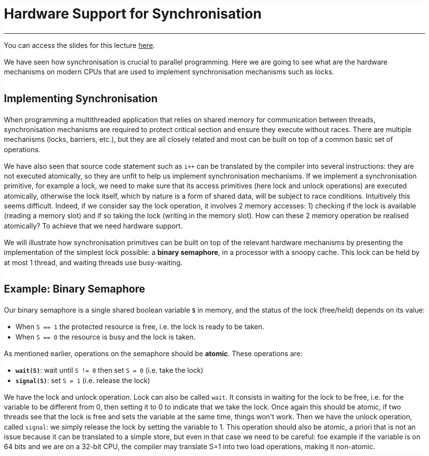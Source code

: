 # Hardware Support for Synchronisation
---

You can access the slides for this lecture [here](https://olivierpierre.github.io/comp35112/lectures/10-hardware-synchronisation).

We have seen how synchronisation is crucial to parallel programming.
Here we are going to see what are the hardware mechanisms on modern CPUs that are used to implement synchronisation mechanisms such as locks.

## Implementing Synchronisation

When programming a multithreaded application that relies on shared memory for communication between threads, synchronisation mechanisms are required to protect critical section and ensure they execute without races.
There are multiple mechanisms (locks, barriers, etc.), but they are all closely related and most can be built on top of a common basic set of operations.

We have also seen that source code statement such as `i++` can be translated by the compiler into several instructions: they are not executed atomically, so they are unfit to help us implement synchronisation mechanisms.
If we implement a synchronisation primitive, for example a lock, we need to make sure that its access primitives (here lock and unlock operations) are executed atomically, otherwise the lock itself, which by nature is a form of shared data, will be subject to race conditions.
Intuitively this seems difficult.
Indeed, if we consider say the lock operation, it involves 2 memory accesses: 1) checking if the lock is available (reading a memory slot) and if so taking the lock (writing in the memory slot).
How can these 2 memory operation be realised atomically?
To achieve that we need hardware support.

We will illustrate how synchronisation primitives can be built on top of the relevant hardware mechanisms by presenting the implementation of the simplest lock possible: a **binary semaphore**, in a processor with a snoopy cache.
This lock can be held by at most 1 thread, and waiting threads use busy-waiting.

## Example: Binary Semaphore

Our binary semaphore is a single shared boolean variable **`S`** in memory, and the status of the lock (free/held) depends on its value:
- When `S == 1` the protected resource is free, i.e. the lock is ready to be taken.
- When `S == 0` the resource is busy and the lock is taken.

As mentioned earlier, operations on the semaphore should be **atomic**.
These operations are:
  - **`wait(S)`**: wait until `S != 0` then set `S = 0` (i.e. take the lock)
  - **`signal(S)`**: set `S = 1` (i.e. release the lock)

We have the lock and unlock operation.
Lock can also be called `wait`.
It consists in waiting for the lock to be free, i.e. for the variable to be different from 0, then setting it to 0 to indicate that we take the lock.
Once again this should be atomic, if two threads see that the lock is free and sets the variable at the same time, things won't work.
Then we have the unlock operation, called `signal`: we simply release the lock by setting the variable to 1.
This operation should also be atomic, a priori that is not an issue because it can be translated to a simple store, but even in that case we need to be careful: foe example if the variable is on 64 bits and we are on a 32-bit CPU, the compiler may translate S=1 into two load operations, making it non-atomic.
